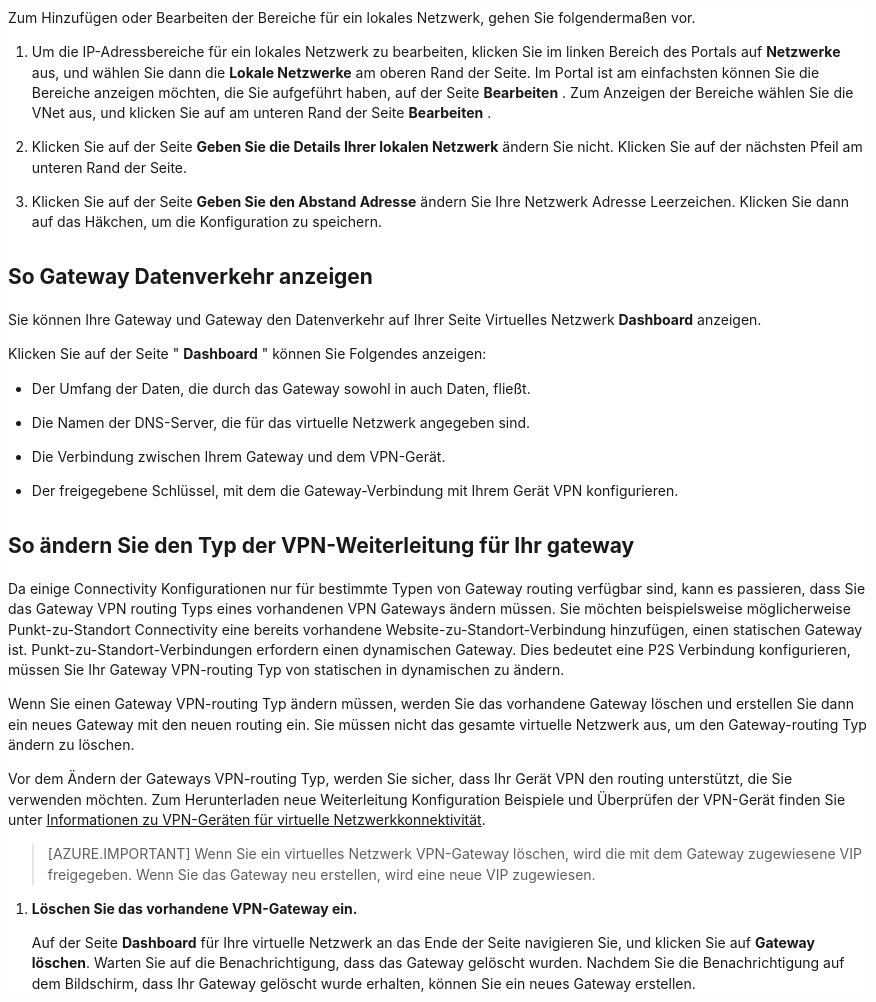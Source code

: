 Zum Hinzufügen oder Bearbeiten der Bereiche für ein lokales Netzwerk, gehen Sie folgendermaßen vor.

1. Um die IP-Adressbereiche für ein lokales Netzwerk zu bearbeiten, klicken Sie im linken Bereich des Portals auf **Netzwerke** aus, und wählen Sie dann die **Lokale Netzwerke** am oberen Rand der Seite. Im Portal ist am einfachsten können Sie die Bereiche anzeigen möchten, die Sie aufgeführt haben, auf der Seite **Bearbeiten** . Zum Anzeigen der Bereiche wählen Sie die VNet aus, und klicken Sie auf am unteren Rand der Seite **Bearbeiten** .

1. Klicken Sie auf der Seite **Geben Sie die Details Ihrer lokalen Netzwerk** ändern Sie nicht. Klicken Sie auf der nächsten Pfeil am unteren Rand der Seite.

1. Klicken Sie auf der Seite **Geben Sie den Abstand Adresse** ändern Sie Ihre Netzwerk Adresse Leerzeichen. Klicken Sie dann auf das Häkchen, um die Konfiguration zu speichern.

## <a name="how-to-view-gateway-traffic"></a>So Gateway Datenverkehr anzeigen

Sie können Ihre Gateway und Gateway den Datenverkehr auf Ihrer Seite Virtuelles Netzwerk **Dashboard** anzeigen.

Klicken Sie auf der Seite " **Dashboard** " können Sie Folgendes anzeigen:

- Der Umfang der Daten, die durch das Gateway sowohl in auch Daten, fließt.

- Die Namen der DNS-Server, die für das virtuelle Netzwerk angegeben sind.

- Die Verbindung zwischen Ihrem Gateway und dem VPN-Gerät.

- Der freigegebene Schlüssel, mit dem die Gateway-Verbindung mit Ihrem Gerät VPN konfigurieren.


## <a name="how-to-change-the-vpn-routing-type-for-your-gateway"></a>So ändern Sie den Typ der VPN-Weiterleitung für Ihr gateway

Da einige Connectivity Konfigurationen nur für bestimmte Typen von Gateway routing verfügbar sind, kann es passieren, dass Sie das Gateway VPN routing Typs eines vorhandenen VPN Gateways ändern müssen. Sie möchten beispielsweise möglicherweise Punkt-zu-Standort Connectivity eine bereits vorhandene Website-zu-Standort-Verbindung hinzufügen, einen statischen Gateway ist. Punkt-zu-Standort-Verbindungen erfordern einen dynamischen Gateway. Dies bedeutet eine P2S Verbindung konfigurieren, müssen Sie Ihr Gateway VPN-routing Typ von statischen in dynamischen zu ändern.

Wenn Sie einen Gateway VPN-routing Typ ändern müssen, werden Sie das vorhandene Gateway löschen und erstellen Sie dann ein neues Gateway mit den neuen routing ein. Sie müssen nicht das gesamte virtuelle Netzwerk aus, um den Gateway-routing Typ ändern zu löschen.

Vor dem Ändern der Gateways VPN-routing Typ, werden Sie sicher, dass Ihr Gerät VPN den routing unterstützt, die Sie verwenden möchten. Zum Herunterladen neue Weiterleitung Konfiguration Beispiele und Überprüfen der VPN-Gerät finden Sie unter [Informationen zu VPN-Geräten für virtuelle Netzwerkkonnektivität](vpn-gateway-about-vpn-devices.md).

>[AZURE.IMPORTANT] Wenn Sie ein virtuelles Netzwerk VPN-Gateway löschen, wird die mit dem Gateway zugewiesene VIP freigegeben. Wenn Sie das Gateway neu erstellen, wird eine neue VIP zugewiesen.

1. **Löschen Sie das vorhandene VPN-Gateway ein.**

    Auf der Seite **Dashboard** für Ihre virtuelle Netzwerk an das Ende der Seite navigieren Sie, und klicken Sie auf **Gateway löschen**. Warten Sie auf die Benachrichtigung, dass das Gateway gelöscht wurden. Nachdem Sie die Benachrichtigung auf dem Bildschirm, dass Ihr Gateway gelöscht wurde erhalten, können Sie ein neues Gateway erstellen.
